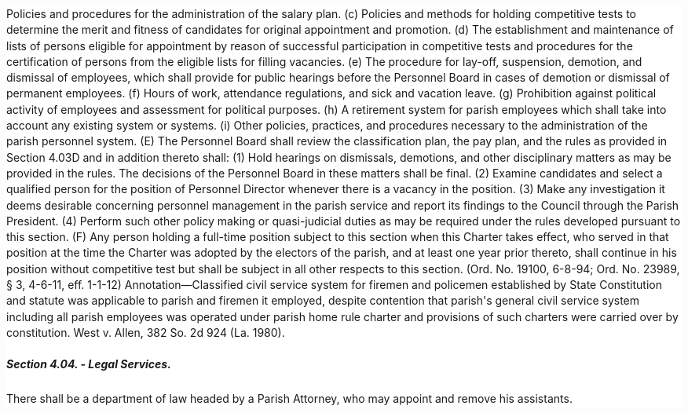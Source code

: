 Policies and procedures for the administration of the salary plan.
(c)
Policies and methods for holding competitive tests to determine the merit and fitness of candidates for original
appointment and promotion.
(d)
The establishment and maintenance of lists of persons eligible for appointment by reason of successful
participation in competitive tests and procedures for the certification of persons from the eligible lists for filling
vacancies.
(e)
The procedure for lay-off, suspension, demotion, and dismissal of employees, which shall provide for public
hearings before the Personnel Board in cases of demotion or dismissal of permanent employees.
(f)
Hours of work, attendance regulations, and sick and vacation leave.
(g)
Prohibition against political activity of employees and assessment for political purposes.
(h)
A retirement system for parish employees which shall take into account any existing system or systems.
(i)
Other policies, practices, and procedures necessary to the administration of the parish personnel system.
(E)
The Personnel Board shall review the classification plan, the pay plan, and the rules as provided in Section
4.03D and in addition thereto shall:
(1)
Hold hearings on dismissals, demotions, and other disciplinary matters as may be provided in the rules. The
decisions of the Personnel Board in these matters shall be final.
(2)
Examine candidates and select a qualified person for the position of Personnel Director whenever there is a
vacancy in the position.
(3)
Make any investigation it deems desirable concerning personnel management in the parish service and report its
findings to the Council through the Parish President.
(4)
Perform such other policy making or quasi-judicial duties as may be required under the rules developed pursuant
to this section.
(F)
Any person holding a full-time position subject to this section when this Charter takes effect, who served in that
position at the time the Charter was adopted by the electors of the parish, and at least one year prior thereto, shall
continue in his position without competitive test but shall be subject in all other respects to this section.
(Ord. No. 19100, 6-8-94; Ord. No. 23989, § 3, 4-6-11, eff. 1-1-12)
Annotation—Classified civil service system for firemen and policemen established by State Constitution and
statute was applicable to parish and firemen it employed, despite contention that parish's general civil service
system including all parish employees was operated under parish home rule charter and provisions of such
charters were carried over by constitution. West v. Allen, 382 So. 2d 924 (La. 1980).
##### Section 4.04. - Legal Services.
There shall be a department of law headed by a Parish Attorney, who may appoint and remove his assistants.